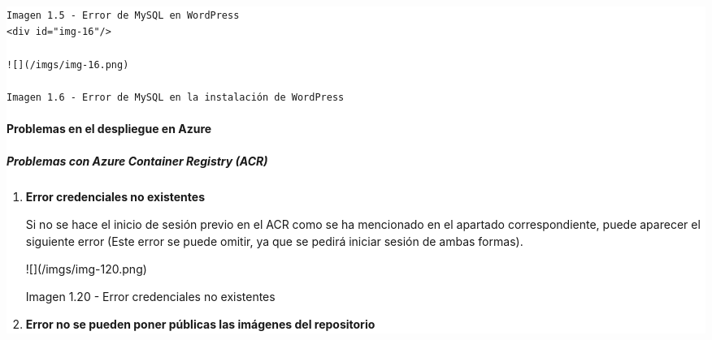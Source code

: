 	Imagen 1.5 - Error de MySQL en WordPress
	<div id="img-16"/>
	
	![](/imgs/img-16.png)
	
	Imagen 1.6 - Error de MySQL en la instalación de WordPress
<div id="azuredeployproblems"/>

#### Problemas en el despliegue en Azure 
<div id="acrproblems"/>

##### Problemas con Azure Container Registry (ACR)

1. **Error credenciales no existentes**
	
	Si no se hace el inicio de sesión previo en el ACR como se ha mencionado en el apartado correspondiente, puede aparecer el siguiente error (Este error se puede omitir, ya que se pedirá iniciar sesión de ambas formas).
	<div id="img-120"/>
	![](/imgs/img-120.png)
	
	Imagen 1.20 - Error credenciales no existentes
	
2. **Error no se pueden poner públicas las imágenes del repositorio**
	